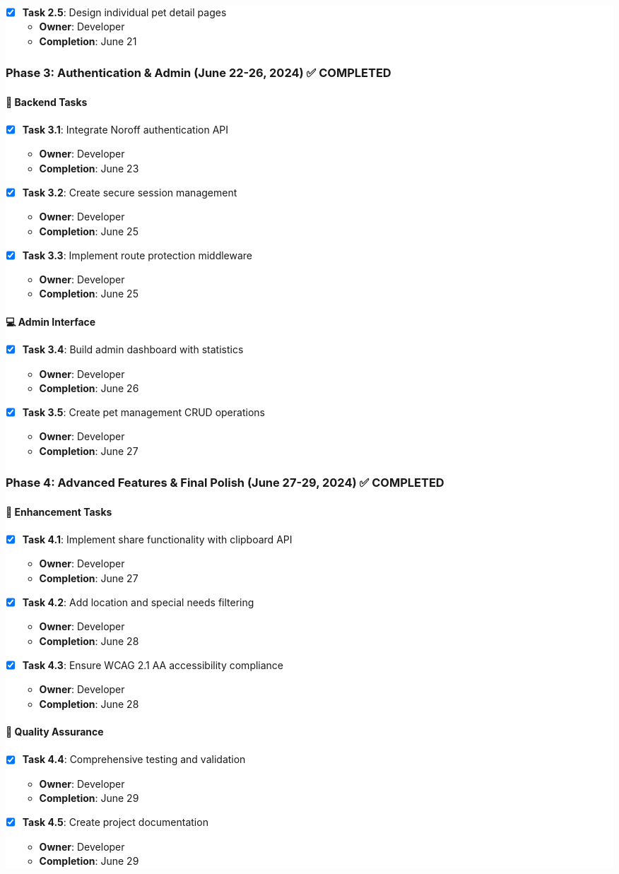 - [x] **Task 2.5**: Design individual pet detail pages
  - **Owner**: Developer
  - **Completion**: June 21

### Phase 3: Authentication & Admin (June 22-26, 2024) ✅ COMPLETED

#### 🔗 Backend Tasks
- [x] **Task 3.1**: Integrate Noroff authentication API
  - **Owner**: Developer
  - **Completion**: June 23

- [x] **Task 3.2**: Create secure session management
  - **Owner**: Developer
  - **Completion**: June 25

- [x] **Task 3.3**: Implement route protection middleware
  - **Owner**: Developer
  - **Completion**: June 25

#### 💻 Admin Interface
- [x] **Task 3.4**: Build admin dashboard with statistics
  - **Owner**: Developer
  - **Completion**: June 26

- [x] **Task 3.5**: Create pet management CRUD operations
  - **Owner**: Developer
  - **Completion**: June 27

### Phase 4: Advanced Features & Final Polish (June 27-29, 2024) ✅ COMPLETED

#### 🚀 Enhancement Tasks
- [x] **Task 4.1**: Implement share functionality with clipboard API
  - **Owner**: Developer
  - **Completion**: June 27

- [x] **Task 4.2**: Add location and special needs filtering
  - **Owner**: Developer
  - **Completion**: June 28

- [x] **Task 4.3**: Ensure WCAG 2.1 AA accessibility compliance
  - **Owner**: Developer
  - **Completion**: June 28

#### 🧪 Quality Assurance
- [x] **Task 4.4**: Comprehensive testing and validation
  - **Owner**: Developer
  - **Completion**: June 29

- [x] **Task 4.5**: Create project documentation
  - **Owner**: Developer
  - **Completion**: June 29
